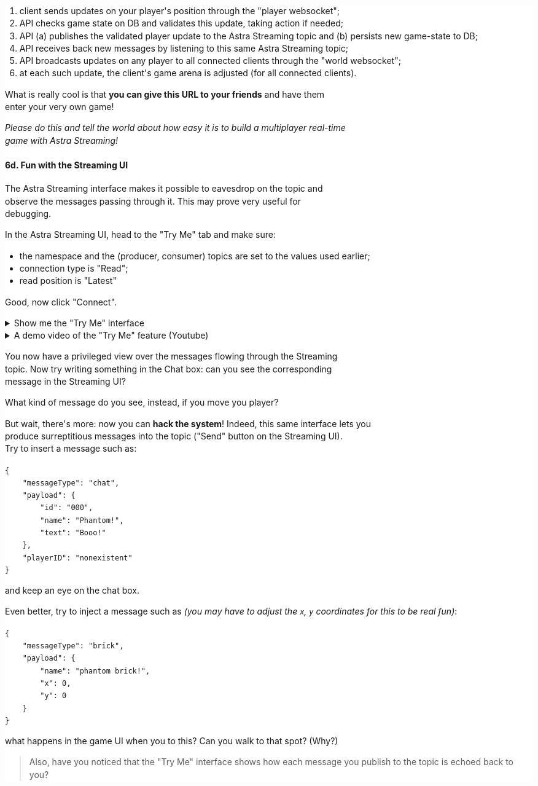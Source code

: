 <ol>
<li>client sends updates on your player's position through the &quot;player websocket&quot;;</li>
<li>API checks game state on DB and validates this update, taking action if needed;</li>
<li>API (a) publishes the validated player update to the Astra Streaming topic and (b) persists new game-state to DB;</li>
<li>API receives back new messages by listening to this same Astra Streaming topic;</li>
<li>API broadcasts updates on any player to all connected clients through the &quot;world websocket&quot;;</li>
<li>at each such update, the client's game arena is adjusted (for all connected clients).</li>
</ol>
<p>What is really cool is that <strong>you can give this URL to your friends</strong> and have them<br />
enter your very own game!</p>
<p><em>Please do this and tell the world about how easy it is to build a multiplayer real-time<br />
game with Astra Streaming!</em></p>
<h4><a class="anchor" aria-hidden="true" id="6d-fun-with-the-streaming-ui"> </a>6d. Fun with the Streaming UI</h4>
<p>The Astra Streaming interface makes it possible to eavesdrop on the topic and<br />
observe the messages passing through it. This may prove very useful for<br />
debugging.</p>
<p>In the Astra Streaming UI, head to the &quot;Try Me&quot; tab and make sure:</p>
<ul>
<li>the namespace and the (producer, consumer) topics are set to the values used earlier;</li>
<li>connection type is &quot;Read&quot;;</li>
<li>read position is &quot;Latest&quot;</li>
</ul>
<p>Good, now click &quot;Connect&quot;.</p>
<details><summary>Show me the "Try Me" interface</summary></details>
<details><summary>A demo video of the "Try Me" feature (Youtube)</summary></details>
<p>You now have a privileged view over the messages flowing through the Streaming<br />
topic. Now try writing something in the Chat box: can you see the corresponding<br />
message in the Streaming UI?</p>
<p>What kind of message do you see, instead, if you move you player?</p>
<p>But wait, there's more: now you can <strong>hack the system</strong>! Indeed, this same interface lets you<br />
produce surreptitious messages into the topic (&quot;Send&quot; button on the Streaming UI).<br />
Try to insert a message such as:</p>
<pre><code>{
    &quot;messageType&quot;: &quot;chat&quot;,
    &quot;payload&quot;: {
        &quot;id&quot;: &quot;000&quot;,
        &quot;name&quot;: &quot;Phantom!&quot;,
        &quot;text&quot;: &quot;Booo!&quot;
    },
    &quot;playerID&quot;: &quot;nonexistent&quot;
}
</code></pre>
<p>and keep an eye on the chat box.</p>
<p>Even better, try to inject a message such as <em>(you may have to adjust the <code>x</code>, <code>y</code> coordinates for this to be real fun)</em>:</p>
<pre><code>{
    &quot;messageType&quot;: &quot;brick&quot;,
    &quot;payload&quot;: {
        &quot;name&quot;: &quot;phantom brick!&quot;,
        &quot;x&quot;: 0,
        &quot;y&quot;: 0
    }
}
</code></pre>
<p>what happens in the game UI when you to this? Can you walk to that spot? (Why?)</p>
<blockquote>
<p>Also, have you noticed that the &quot;Try Me&quot; interface shows how each message you publish to the topic is echoed back to you?<br />